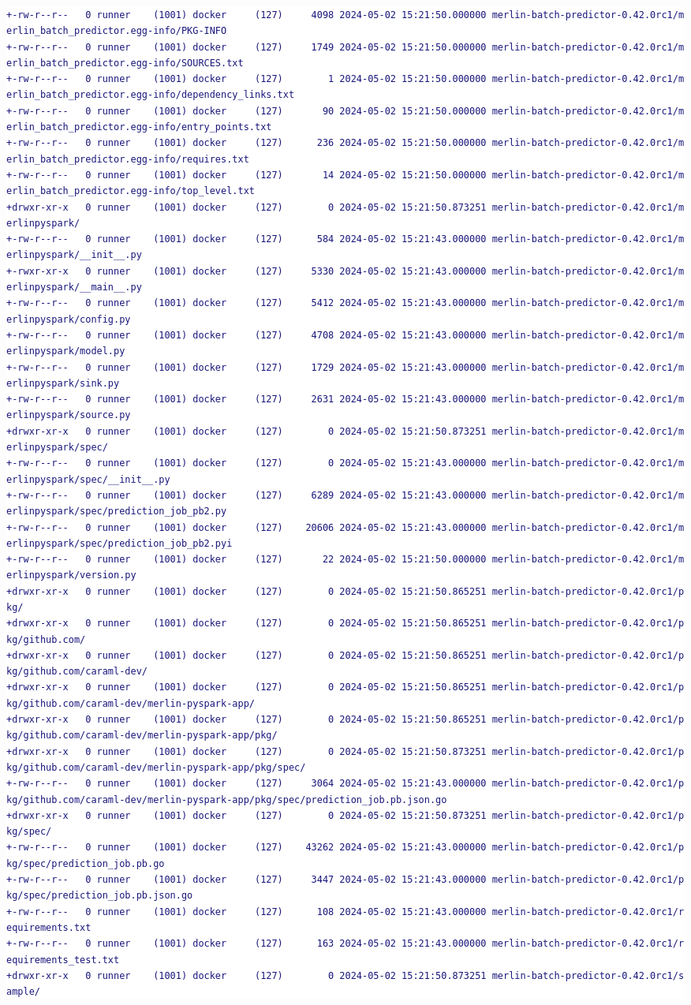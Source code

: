 ```diff
+-rw-r--r--   0 runner    (1001) docker     (127)     4098 2024-05-02 15:21:50.000000 merlin-batch-predictor-0.42.0rc1/merlin_batch_predictor.egg-info/PKG-INFO
+-rw-r--r--   0 runner    (1001) docker     (127)     1749 2024-05-02 15:21:50.000000 merlin-batch-predictor-0.42.0rc1/merlin_batch_predictor.egg-info/SOURCES.txt
+-rw-r--r--   0 runner    (1001) docker     (127)        1 2024-05-02 15:21:50.000000 merlin-batch-predictor-0.42.0rc1/merlin_batch_predictor.egg-info/dependency_links.txt
+-rw-r--r--   0 runner    (1001) docker     (127)       90 2024-05-02 15:21:50.000000 merlin-batch-predictor-0.42.0rc1/merlin_batch_predictor.egg-info/entry_points.txt
+-rw-r--r--   0 runner    (1001) docker     (127)      236 2024-05-02 15:21:50.000000 merlin-batch-predictor-0.42.0rc1/merlin_batch_predictor.egg-info/requires.txt
+-rw-r--r--   0 runner    (1001) docker     (127)       14 2024-05-02 15:21:50.000000 merlin-batch-predictor-0.42.0rc1/merlin_batch_predictor.egg-info/top_level.txt
+drwxr-xr-x   0 runner    (1001) docker     (127)        0 2024-05-02 15:21:50.873251 merlin-batch-predictor-0.42.0rc1/merlinpyspark/
+-rw-r--r--   0 runner    (1001) docker     (127)      584 2024-05-02 15:21:43.000000 merlin-batch-predictor-0.42.0rc1/merlinpyspark/__init__.py
+-rwxr-xr-x   0 runner    (1001) docker     (127)     5330 2024-05-02 15:21:43.000000 merlin-batch-predictor-0.42.0rc1/merlinpyspark/__main__.py
+-rw-r--r--   0 runner    (1001) docker     (127)     5412 2024-05-02 15:21:43.000000 merlin-batch-predictor-0.42.0rc1/merlinpyspark/config.py
+-rw-r--r--   0 runner    (1001) docker     (127)     4708 2024-05-02 15:21:43.000000 merlin-batch-predictor-0.42.0rc1/merlinpyspark/model.py
+-rw-r--r--   0 runner    (1001) docker     (127)     1729 2024-05-02 15:21:43.000000 merlin-batch-predictor-0.42.0rc1/merlinpyspark/sink.py
+-rw-r--r--   0 runner    (1001) docker     (127)     2631 2024-05-02 15:21:43.000000 merlin-batch-predictor-0.42.0rc1/merlinpyspark/source.py
+drwxr-xr-x   0 runner    (1001) docker     (127)        0 2024-05-02 15:21:50.873251 merlin-batch-predictor-0.42.0rc1/merlinpyspark/spec/
+-rw-r--r--   0 runner    (1001) docker     (127)        0 2024-05-02 15:21:43.000000 merlin-batch-predictor-0.42.0rc1/merlinpyspark/spec/__init__.py
+-rw-r--r--   0 runner    (1001) docker     (127)     6289 2024-05-02 15:21:43.000000 merlin-batch-predictor-0.42.0rc1/merlinpyspark/spec/prediction_job_pb2.py
+-rw-r--r--   0 runner    (1001) docker     (127)    20606 2024-05-02 15:21:43.000000 merlin-batch-predictor-0.42.0rc1/merlinpyspark/spec/prediction_job_pb2.pyi
+-rw-r--r--   0 runner    (1001) docker     (127)       22 2024-05-02 15:21:50.000000 merlin-batch-predictor-0.42.0rc1/merlinpyspark/version.py
+drwxr-xr-x   0 runner    (1001) docker     (127)        0 2024-05-02 15:21:50.865251 merlin-batch-predictor-0.42.0rc1/pkg/
+drwxr-xr-x   0 runner    (1001) docker     (127)        0 2024-05-02 15:21:50.865251 merlin-batch-predictor-0.42.0rc1/pkg/github.com/
+drwxr-xr-x   0 runner    (1001) docker     (127)        0 2024-05-02 15:21:50.865251 merlin-batch-predictor-0.42.0rc1/pkg/github.com/caraml-dev/
+drwxr-xr-x   0 runner    (1001) docker     (127)        0 2024-05-02 15:21:50.865251 merlin-batch-predictor-0.42.0rc1/pkg/github.com/caraml-dev/merlin-pyspark-app/
+drwxr-xr-x   0 runner    (1001) docker     (127)        0 2024-05-02 15:21:50.865251 merlin-batch-predictor-0.42.0rc1/pkg/github.com/caraml-dev/merlin-pyspark-app/pkg/
+drwxr-xr-x   0 runner    (1001) docker     (127)        0 2024-05-02 15:21:50.873251 merlin-batch-predictor-0.42.0rc1/pkg/github.com/caraml-dev/merlin-pyspark-app/pkg/spec/
+-rw-r--r--   0 runner    (1001) docker     (127)     3064 2024-05-02 15:21:43.000000 merlin-batch-predictor-0.42.0rc1/pkg/github.com/caraml-dev/merlin-pyspark-app/pkg/spec/prediction_job.pb.json.go
+drwxr-xr-x   0 runner    (1001) docker     (127)        0 2024-05-02 15:21:50.873251 merlin-batch-predictor-0.42.0rc1/pkg/spec/
+-rw-r--r--   0 runner    (1001) docker     (127)    43262 2024-05-02 15:21:43.000000 merlin-batch-predictor-0.42.0rc1/pkg/spec/prediction_job.pb.go
+-rw-r--r--   0 runner    (1001) docker     (127)     3447 2024-05-02 15:21:43.000000 merlin-batch-predictor-0.42.0rc1/pkg/spec/prediction_job.pb.json.go
+-rw-r--r--   0 runner    (1001) docker     (127)      108 2024-05-02 15:21:43.000000 merlin-batch-predictor-0.42.0rc1/requirements.txt
+-rw-r--r--   0 runner    (1001) docker     (127)      163 2024-05-02 15:21:43.000000 merlin-batch-predictor-0.42.0rc1/requirements_test.txt
+drwxr-xr-x   0 runner    (1001) docker     (127)        0 2024-05-02 15:21:50.873251 merlin-batch-predictor-0.42.0rc1/sample/
```